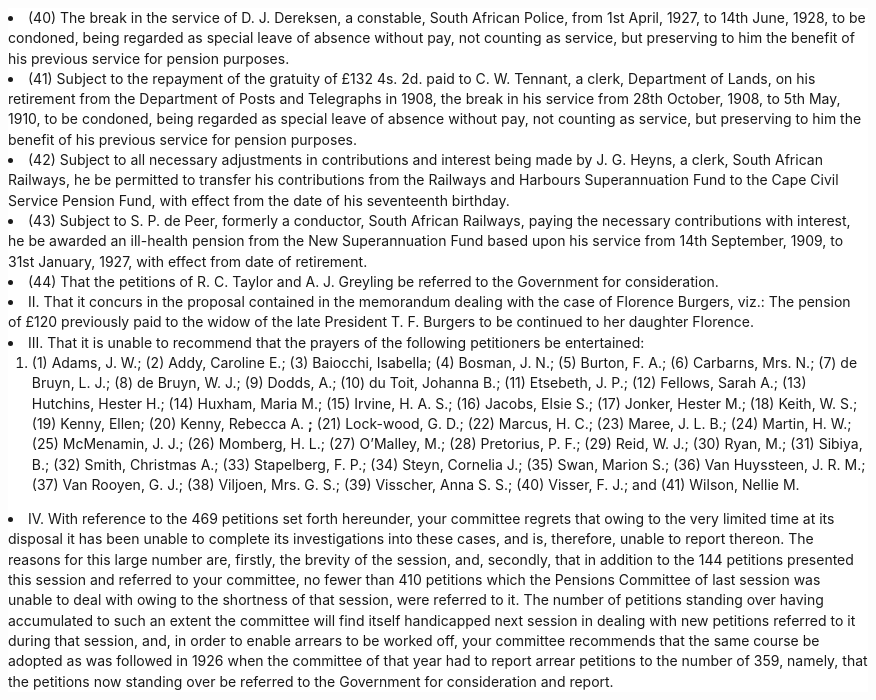 <li>(40) The break in the service of D. J. Dereksen, a constable, South African Police, from 1st April, 1927, to 14th June, 1928, to be condoned, being regarded as special leave of absence without pay, not counting as service, but preserving to him the benefit of his previous service for pension purposes.</li>

<li>(41) Subject to the repayment of the gratuity of &#x00A3;132 4s. 2d. paid to C. W. Tennant, a clerk, Department of Lands, on his retirement from the Department of Posts and Telegraphs in 1908, the break in his service from 28th October, 1908, to 5th May, 1910, to be condoned, being regarded as special leave of absence without pay, not counting as service, but preserving to him the benefit of his previous service for pension purposes.</li>

<li>(42) Subject to all necessary adjustments in contributions and interest being made by J. G. Heyns, a clerk, South African Railways, he be permitted to transfer his contributions from the Railways and Harbours Superannuation Fund to the Cape Civil Service Pension Fund, with effect from the date of his seventeenth birthday.</li>

<li>(43) Subject to S. P. de Peer, formerly a conductor, South African Railways, paying the necessary contributions with interest, he be awarded an ill-health pension from the New Superannuation Fund based upon his service from 14th September, 1909, to 31st January, 1927, with effect from date of retirement.</li>

<li>(44) That the petitions of R. C. Taylor and A. J. Greyling be referred to the Government for consideration.</li></ol></li>

<li>II. That it concurs in the proposal contained in the memorandum dealing with the case of Florence Burgers, viz.: The pension of &#x00A3;120 previously paid to the widow of the late President T. F. Burgers to be continued to her daughter Florence.</li>

<li>III. That it is unable to recommend that the prayers of the following petitioners be entertained:

<ol>

<li>(1) Adams, J. W.; (2) Addy, Caroline E.; (3) Baiocchi, Isabella; (4) Bosman, J. N.; (5) Burton, F. A.; (6) Carbarns, Mrs. N.; (7) de Bruyn, L. J.; (8) de Bruyn, W. J.; (9) Dodds, A.; (10) du Toit, Johanna B.; (11) Etsebeth, J. P.; (12) Fellows, Sarah A.; (13) Hutchins, Hester H.; (14) Huxham, Maria M.; (15) Irvine, H. A. S.; (16) Jacobs, Elsie S.; (17) Jonker, Hester M.; (18) Keith, W. S.; (19) Kenny, Ellen; (20) Kenny, Rebecca A. <b>;</b> (21) Lock-wood, G. D.; (22) Marcus, H. C.; (23) Maree, J. L. B.; (24) Martin, H. W.; (25) McMenamin, J. J.; (26) Momberg, H. L.; (27) O&#x2019;Malley, M.; (28) Pretorius, P. F.; (29) Reid, W. J.; (30) Ryan, M.; (31) Sibiya, B.; (32) Smith, Christmas A.; (33) Stapelberg, F. P.; (34) Steyn, Cornelia J.; (35) Swan, Marion S.; (36) Van Huyssteen, J. R. M.; (37) Van Rooyen, G. J.; (38) Viljoen, Mrs. G. S.; (39) Visscher, Anna S. S.; (40) Visser, F. J.; and (41) Wilson, Nellie M.</li></ol></li>

<li>IV. With reference to the 469 petitions set forth hereunder, your committee regrets that owing to the very limited time at its disposal it has been unable to complete its investigations into these cases, and is, therefore, unable to report thereon. The reasons for this large number are, firstly, the brevity of the session, and, secondly, that in addition to the 144 petitions presented this session and referred to your committee, no fewer than 410 petitions which the Pensions Committee of last session was unable to deal with owing to the shortness of that session, were referred to it. The number of petitions standing over having accumulated to such an extent the committee will find itself handicapped next session in dealing with new petitions referred to it during that session, and, in order to enable arrears to be worked off, your committee recommends that the same course be adopted as was followed in 1926 when the committee of that year had to report arrear petitions to the number of 359, namely, that the petitions now standing over be referred to the Government for consideration and report.</li>
